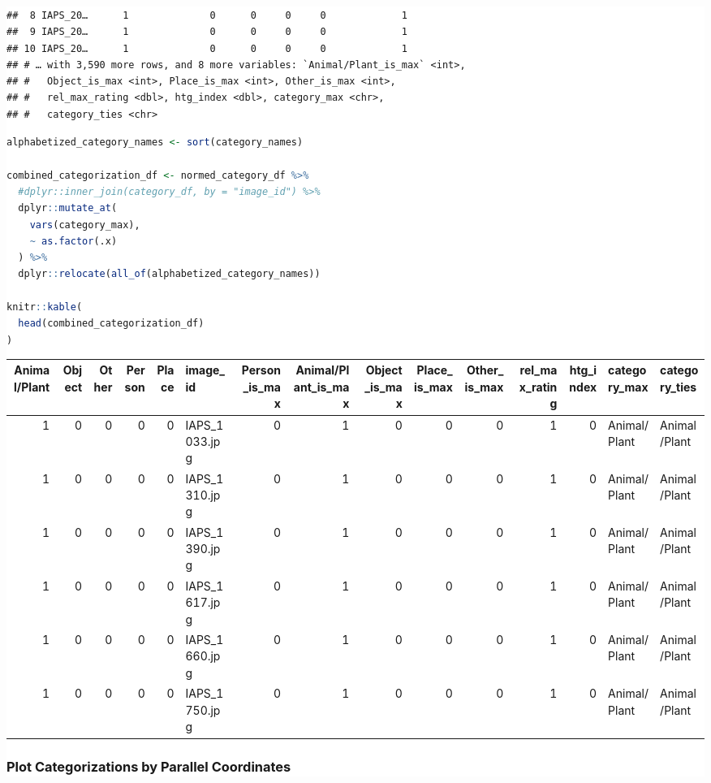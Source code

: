     ##  8 IAPS_20…      1              0      0     0     0             1
    ##  9 IAPS_20…      1              0      0     0     0             1
    ## 10 IAPS_20…      1              0      0     0     0             1
    ## # … with 3,590 more rows, and 8 more variables: `Animal/Plant_is_max` <int>,
    ## #   Object_is_max <int>, Place_is_max <int>, Other_is_max <int>,
    ## #   rel_max_rating <dbl>, htg_index <dbl>, category_max <chr>,
    ## #   category_ties <chr>

``` r
alphabetized_category_names <- sort(category_names)

combined_categorization_df <- normed_category_df %>%
  #dplyr::inner_join(category_df, by = "image_id") %>%
  dplyr::mutate_at(
    vars(category_max),
    ~ as.factor(.x)
  ) %>%
  dplyr::relocate(all_of(alphabetized_category_names))

knitr::kable(
  head(combined_categorization_df)
)
```

|  Animal/Plant|  Object|  Other|  Person|  Place| image\_id      |  Person\_is\_max|  Animal/Plant\_is\_max|  Object\_is\_max|  Place\_is\_max|  Other\_is\_max|  rel\_max\_rating|  htg\_index| category\_max | category\_ties |
|-------------:|-------:|------:|-------:|------:|:---------------|----------------:|----------------------:|----------------:|---------------:|---------------:|-----------------:|-----------:|:--------------|:---------------|
|             1|       0|      0|       0|      0| IAPS\_1033.jpg |                0|                      1|                0|               0|               0|                 1|           0| Animal/Plant  | Animal/Plant   |
|             1|       0|      0|       0|      0| IAPS\_1310.jpg |                0|                      1|                0|               0|               0|                 1|           0| Animal/Plant  | Animal/Plant   |
|             1|       0|      0|       0|      0| IAPS\_1390.jpg |                0|                      1|                0|               0|               0|                 1|           0| Animal/Plant  | Animal/Plant   |
|             1|       0|      0|       0|      0| IAPS\_1617.jpg |                0|                      1|                0|               0|               0|                 1|           0| Animal/Plant  | Animal/Plant   |
|             1|       0|      0|       0|      0| IAPS\_1660.jpg |                0|                      1|                0|               0|               0|                 1|           0| Animal/Plant  | Animal/Plant   |
|             1|       0|      0|       0|      0| IAPS\_1750.jpg |                0|                      1|                0|               0|               0|                 1|           0| Animal/Plant  | Animal/Plant   |

### Plot Categorizations by Parallel Coordinates
